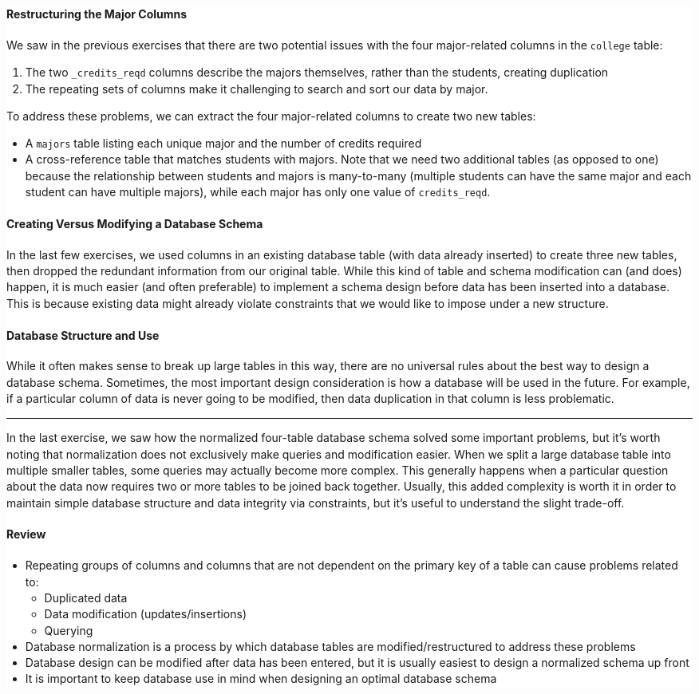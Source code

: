 #### Restructuring the Major Columns
We saw in the previous exercises that there are two potential issues with the four major-related columns in the `college` table:

1. The two `_credits_reqd` columns describe the majors themselves, rather than the students, creating duplication
2. The repeating sets of columns make it challenging to search and sort our data by major.

To address these problems, we can extract the four major-related columns to create two new tables:

- A `majors` table listing each unique major and the number of credits required
- A cross-reference table that matches students with majors. Note that we need two additional tables (as opposed to one) because the relationship between students and majors is many-to-many (multiple students can have the same major and each student can have multiple majors), while each major has only one value of `credits_reqd`.

#### Creating Versus Modifying a Database Schema
In the last few exercises, we used columns in an existing database table (with data already inserted) to create three new tables, then dropped the redundant information from our original table. While this kind of table and schema modification can (and does) happen, it is much easier (and often preferable) to implement a schema design before data has been inserted into a database. This is because existing data might already violate constraints that we would like to impose under a new structure.

#### Database Structure and Use
While it often makes sense to break up large tables in this way, there are no universal rules about the best way to design a database schema. Sometimes, the most important design consideration is how a database will be used in the future. For example, if a particular column of data is never going to be modified, then data duplication in that column is less problematic.

---

In the last exercise, we saw how the normalized four-table database schema solved some important problems, but it’s worth noting that normalization does not exclusively make queries and modification easier. When we split a large database table into multiple smaller tables, some queries may actually become more complex. This generally happens when a particular question about the data now requires two or more tables to be joined back together. Usually, this added complexity is worth it in order to maintain simple database structure and data integrity via constraints, but it’s useful to understand the slight trade-off.

#### Review
- Repeating groups of columns and columns that are not dependent on the primary key of a table can cause problems related to:
    - Duplicated data
    - Data modification (updates/insertions)
    - Querying
- Database normalization is a process by which database tables are modified/restructured to address these problems
- Database design can be modified after data has been entered, but it is usually easiest to design a normalized schema up front
- It is important to keep database use in mind when designing an optimal database schema
 



